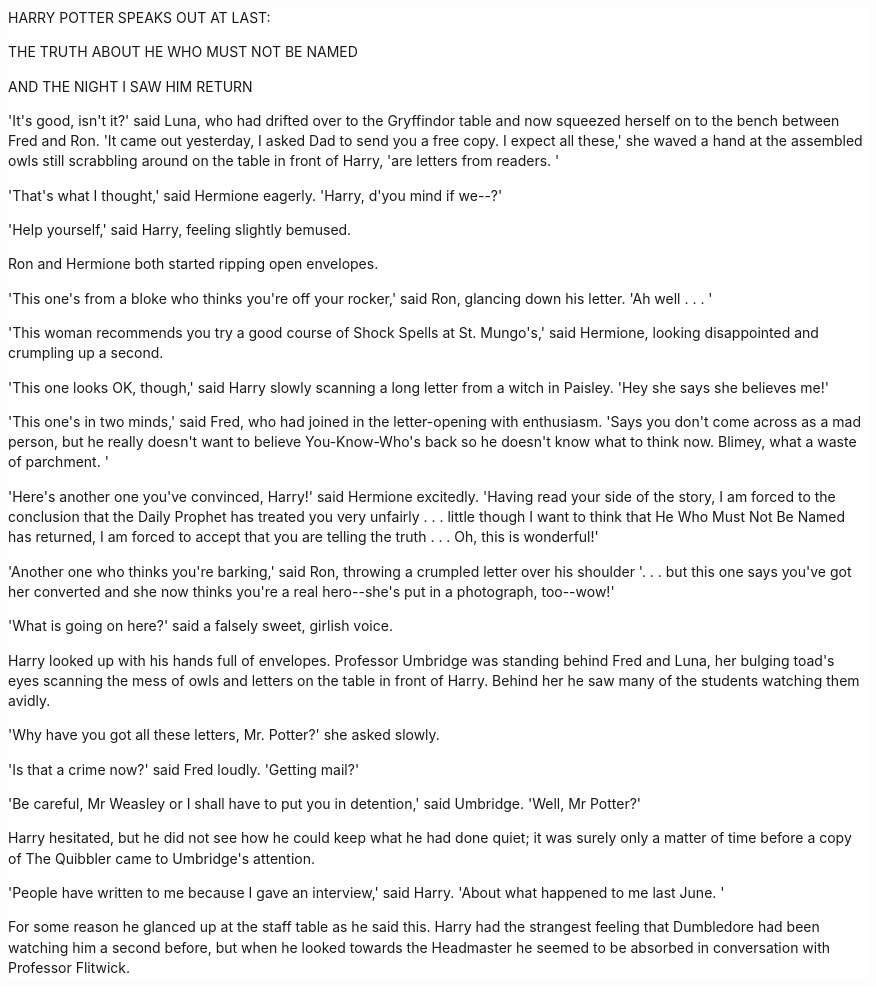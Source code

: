 HARRY POTTER SPEAKS OUT AT LAST:

THE TRUTH ABOUT HE WHO MUST NOT BE NAMED

AND THE NIGHT I SAW HIM RETURN

'It's good, isn't it?' said Luna, who had drifted over to the Gryffindor table and now squeezed herself on to the bench between Fred and Ron. 'It came out yesterday, I asked Dad to send you a free copy. I expect all these,' she waved a hand at the assembled owls still scrabbling around on the table in front of Harry, 'are letters from readers. '

'That's what I thought,' said Hermione eagerly. 'Harry, d'you mind if we--?'

'Help yourself,' said Harry, feeling slightly bemused. 

Ron and Hermione both started ripping open envelopes. 

'This one's from a bloke who thinks you're off your rocker,' said Ron, glancing down his letter. 'Ah well . . . '

'This woman recommends you try a good course of Shock Spells at St. Mungo's,' said Hermione, looking disappointed and crumpling up a second. 

'This one looks OK, though,' said Harry slowly scanning a long letter from a witch in Paisley. 'Hey she says she believes me!'

'This one's in two minds,' said Fred, who had joined in the letter-opening with enthusiasm. 'Says you don't come across as a mad person, but he really doesn't want to believe You-Know-Who's back so he doesn't know what to think now. Blimey, what a waste of parchment. '

'Here's another one you've convinced, Harry!' said Hermione excitedly. 'Having read your side of the story, I am forced to the conclusion that the Daily Prophet has treated you very unfairly . . . little though I want to think that He Who Must Not Be Named has returned, I am forced to accept that you are telling the truth . . . Oh, this is wonderful!'

'Another one who thinks you're barking,' said Ron, throwing a crumpled letter over his shoulder '. . . but this one says you've got her converted and she now thinks you're a real hero--she's put in a photograph, too--wow!'

'What is going on here?' said a falsely sweet, girlish voice. 

Harry looked up with his hands full of envelopes. Professor Umbridge was standing behind Fred and Luna, her bulging toad's eyes scanning the mess of owls and letters on the table in front of Harry. Behind her he saw many of the students watching them avidly. 

'Why have you got all these letters, Mr. Potter?' she asked slowly. 

'Is that a crime now?' said Fred loudly. 'Getting mail?'

'Be careful, Mr Weasley or I shall have to put you in detention,' said Umbridge. 'Well, Mr Potter?'

Harry hesitated, but he did not see how he could keep what he had done quiet; it was surely only a matter of time before a copy of The Quibbler came to Umbridge's attention. 

'People have written to me because I gave an interview,' said Harry. 'About what happened to me last June. '

For some reason he glanced up at the staff table as he said this. Harry had the strangest feeling that Dumbledore had been watching him a second before, but when he looked towards the Headmaster he seemed to be absorbed in conversation with Professor Flitwick. 
